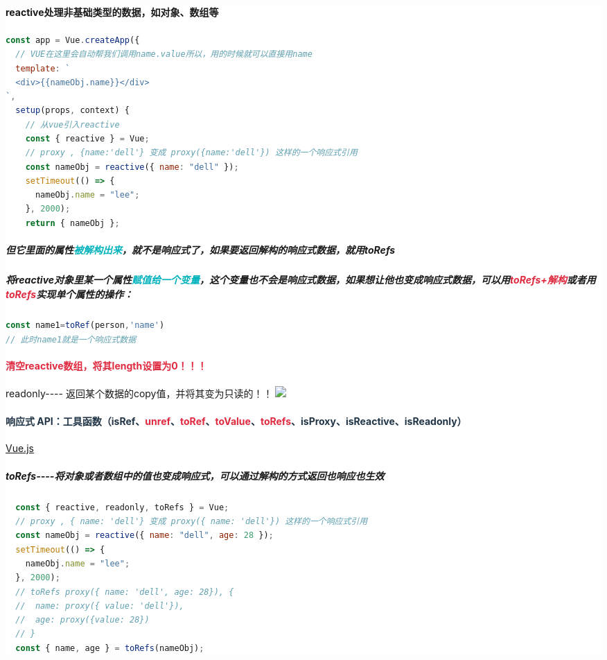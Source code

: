 #### reactive处理非基础类型的数据，如对象、数组等
```javascript
const app = Vue.createApp({
  // VUE在这里会自动帮我们调用name.value所以，用的时候就可以直接用name
  template: `
  <div>{{nameObj.name}}</div>
`,
  setup(props, context) {
    // 从vue引入reactive
    const { reactive } = Vue;
    // proxy , {name:'dell'} 变成 proxy({name:'dell'}) 这样的一个响应式引用
    const nameObj = reactive({ name: "dell" });
    setTimeout(() => {
      nameObj.name = "lee";
    }, 2000);
    return { nameObj };
```

##### 但它里面的属性<font style="color:#01B2BC;">被解构出来</font>，就不是响应式了，如果要返回解构的响应式数据，就用toRefs
##### 将reactive对象里某一个属性<font style="color:#01B2BC;">赋值给一个变量</font>，这个变量也不会是响应式数据，如果想让他也变成响应式数据，可以用<font style="color:#DF2A3F;">toRefs+解构</font>或者用<font style="color:#DF2A3F;">toRefs</font>实现单个属性的操作：
```javascript
const name1=toRef(person,'name')
// 此时name1就是一个响应式数据
```

#### <font style="color:#DF2A3F;">清空reactive数组，将其length设置为0！！！</font>  
readonly---- 返回某个数据的copy值，并将其变为只读的！！
![](https://cdn.nlark.com/yuque/0/2023/png/2587809/1678078689118-1a1361c5-3e09-43cf-ac84-e995ed074295.png)













#### <font style="color:rgb(33, 53, 71);">响应式 API：工具函数（isRef、</font><font style="color:#DF2A3F;">unref</font><font style="color:rgb(33, 53, 71);">、</font><font style="color:#DF2A3F;">toRef</font><font style="color:rgb(33, 53, 71);">、</font><font style="color:#DF2A3F;">toValue</font><font style="color:rgb(33, 53, 71);">、</font><font style="color:#DF2A3F;">toRefs</font><font style="color:rgb(33, 53, 71);">、isProxy、isReactive、isReadonly）</font>
[Vue.js](https://cn.vuejs.org/api/reactivity-utilities.html#tovalue)

##### toRefs----将对象或者数组中的值也变成响应式，可以通过解构的方式返回也响应也生效
```javascript
  const { reactive, readonly, toRefs } = Vue;
  // proxy , { name: 'dell'} 变成 proxy({ name: 'dell'}) 这样的一个响应式引用
  const nameObj = reactive({ name: "dell", age: 28 });
  setTimeout(() => {
    nameObj.name = "lee";
  }, 2000);
  // toRefs proxy({ name: 'dell', age: 28}), {
  //  name: proxy({ value: 'dell'}),
  //  age: proxy({value: 28})
  // }
  const { name, age } = toRefs(nameObj);
```